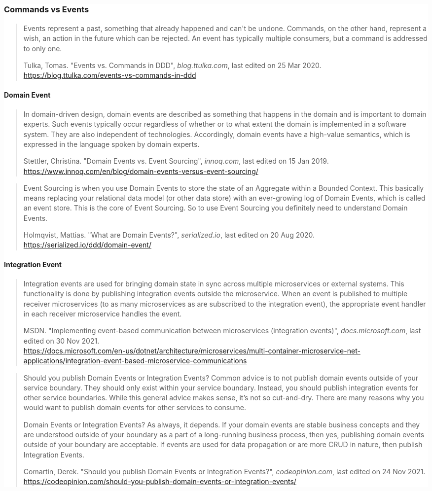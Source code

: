 ### Commands vs Events

> Events represent a past, something that already happened and can't be undone. Commands, on the other hand, represent a wish, an action in the future which can be rejected. An event has typically
> multiple consumers, but a command is addressed to only one.
>
> Tulka, Tomas. "Events vs. Commands in DDD", *blog.ttulka.com*, last edited on 25 Mar 2020.   
> https://blog.ttulka.com/events-vs-commands-in-ddd

#### Domain Event

> In domain-driven design, domain events are described as something that happens in the domain and is important to domain experts. Such events typically occur regardless of whether or to what extent
> the domain is implemented in a software system. They are also independent of technologies. Accordingly, domain events have a high-value semantics, which is expressed in the language spoken by domain
> experts.
>
> Stettler, Christina. "Domain Events vs. Event Sourcing", *innoq.com*, last edited on 15 Jan 2019.   
> https://www.innoq.com/en/blog/domain-events-versus-event-sourcing/

> Event Sourcing is when you use Domain Events to store the state of an Aggregate within a Bounded Context. This basically means replacing your relational data model (or other data store) with an
> ever-growing log of Domain Events, which is called an event store. This is the core of Event Sourcing. So to use Event Sourcing you definitely need to understand Domain Events.
>
> Holmqvist, Mattias. "What are Domain Events?", *serialized.io*, last edited on 20 Aug 2020.   
> https://serialized.io/ddd/domain-event/

#### Integration Event

> Integration events are used for bringing domain state in sync across multiple microservices or external systems. This functionality is done by publishing integration events outside the microservice.
> When an event is published to multiple receiver microservices (to as many microservices as are subscribed to the integration event), the appropriate event handler in each receiver microservice handles
> the event.
>
> MSDN. "Implementing event-based communication between microservices (integration events)", *docs.microsoft.com*, last edited on 30 Nov 2021.   
> https://docs.microsoft.com/en-us/dotnet/architecture/microservices/multi-container-microservice-net-applications/integration-event-based-microservice-communications

> Should you publish Domain Events or Integration Events? Common advice is to not publish domain events outside of your service boundary. They should only exist within your service boundary. Instead,
> you should publish integration events for other service boundaries. While this general advice makes sense, it’s not so cut-and-dry. There are many reasons why you would want to publish domain events
> for other services to consume.
>
> Domain Events or Integration Events? As always, it depends. If your domain events are stable business concepts and they are understood outside of your boundary as a part of a long-running business
> process, then yes, publishing domain events outside of your boundary are acceptable. If events are used for data propagation or are more CRUD in nature, then publish Integration Events.
>
> Comartin, Derek. "Should you publish Domain Events or Integration Events?", *codeopinion.com*, last edited on 24 Nov 2021.   
> https://codeopinion.com/should-you-publish-domain-events-or-integration-events/
